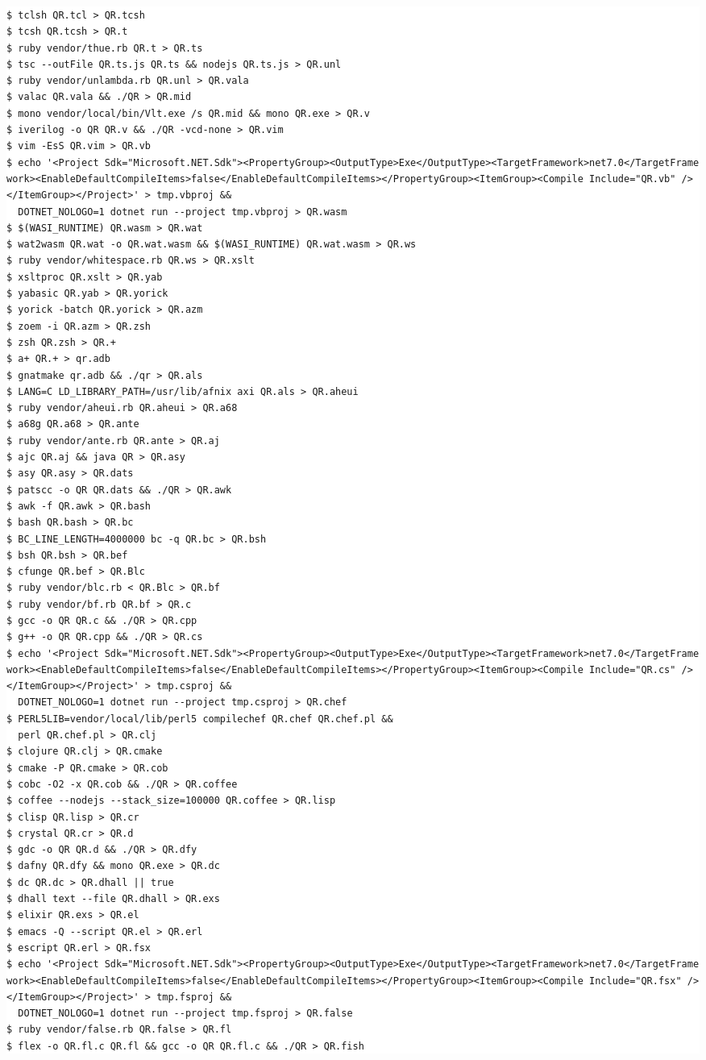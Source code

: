     $ tclsh QR.tcl > QR.tcsh
    $ tcsh QR.tcsh > QR.t
    $ ruby vendor/thue.rb QR.t > QR.ts
    $ tsc --outFile QR.ts.js QR.ts && nodejs QR.ts.js > QR.unl
    $ ruby vendor/unlambda.rb QR.unl > QR.vala
    $ valac QR.vala && ./QR > QR.mid
    $ mono vendor/local/bin/Vlt.exe /s QR.mid && mono QR.exe > QR.v
    $ iverilog -o QR QR.v && ./QR -vcd-none > QR.vim
    $ vim -EsS QR.vim > QR.vb
    $ echo '<Project Sdk="Microsoft.NET.Sdk"><PropertyGroup><OutputType>Exe</OutputType><TargetFramework>net7.0</TargetFramework><EnableDefaultCompileItems>false</EnableDefaultCompileItems></PropertyGroup><ItemGroup><Compile Include="QR.vb" /></ItemGroup></Project>' > tmp.vbproj &&
      DOTNET_NOLOGO=1 dotnet run --project tmp.vbproj > QR.wasm
    $ $(WASI_RUNTIME) QR.wasm > QR.wat
    $ wat2wasm QR.wat -o QR.wat.wasm && $(WASI_RUNTIME) QR.wat.wasm > QR.ws
    $ ruby vendor/whitespace.rb QR.ws > QR.xslt
    $ xsltproc QR.xslt > QR.yab
    $ yabasic QR.yab > QR.yorick
    $ yorick -batch QR.yorick > QR.azm
    $ zoem -i QR.azm > QR.zsh
    $ zsh QR.zsh > QR.+
    $ a+ QR.+ > qr.adb
    $ gnatmake qr.adb && ./qr > QR.als
    $ LANG=C LD_LIBRARY_PATH=/usr/lib/afnix axi QR.als > QR.aheui
    $ ruby vendor/aheui.rb QR.aheui > QR.a68
    $ a68g QR.a68 > QR.ante
    $ ruby vendor/ante.rb QR.ante > QR.aj
    $ ajc QR.aj && java QR > QR.asy
    $ asy QR.asy > QR.dats
    $ patscc -o QR QR.dats && ./QR > QR.awk
    $ awk -f QR.awk > QR.bash
    $ bash QR.bash > QR.bc
    $ BC_LINE_LENGTH=4000000 bc -q QR.bc > QR.bsh
    $ bsh QR.bsh > QR.bef
    $ cfunge QR.bef > QR.Blc
    $ ruby vendor/blc.rb < QR.Blc > QR.bf
    $ ruby vendor/bf.rb QR.bf > QR.c
    $ gcc -o QR QR.c && ./QR > QR.cpp
    $ g++ -o QR QR.cpp && ./QR > QR.cs
    $ echo '<Project Sdk="Microsoft.NET.Sdk"><PropertyGroup><OutputType>Exe</OutputType><TargetFramework>net7.0</TargetFramework><EnableDefaultCompileItems>false</EnableDefaultCompileItems></PropertyGroup><ItemGroup><Compile Include="QR.cs" /></ItemGroup></Project>' > tmp.csproj &&
      DOTNET_NOLOGO=1 dotnet run --project tmp.csproj > QR.chef
    $ PERL5LIB=vendor/local/lib/perl5 compilechef QR.chef QR.chef.pl &&
      perl QR.chef.pl > QR.clj
    $ clojure QR.clj > QR.cmake
    $ cmake -P QR.cmake > QR.cob
    $ cobc -O2 -x QR.cob && ./QR > QR.coffee
    $ coffee --nodejs --stack_size=100000 QR.coffee > QR.lisp
    $ clisp QR.lisp > QR.cr
    $ crystal QR.cr > QR.d
    $ gdc -o QR QR.d && ./QR > QR.dfy
    $ dafny QR.dfy && mono QR.exe > QR.dc
    $ dc QR.dc > QR.dhall || true
    $ dhall text --file QR.dhall > QR.exs
    $ elixir QR.exs > QR.el
    $ emacs -Q --script QR.el > QR.erl
    $ escript QR.erl > QR.fsx
    $ echo '<Project Sdk="Microsoft.NET.Sdk"><PropertyGroup><OutputType>Exe</OutputType><TargetFramework>net7.0</TargetFramework><EnableDefaultCompileItems>false</EnableDefaultCompileItems></PropertyGroup><ItemGroup><Compile Include="QR.fsx" /></ItemGroup></Project>' > tmp.fsproj &&
      DOTNET_NOLOGO=1 dotnet run --project tmp.fsproj > QR.false
    $ ruby vendor/false.rb QR.false > QR.fl
    $ flex -o QR.fl.c QR.fl && gcc -o QR QR.fl.c && ./QR > QR.fish